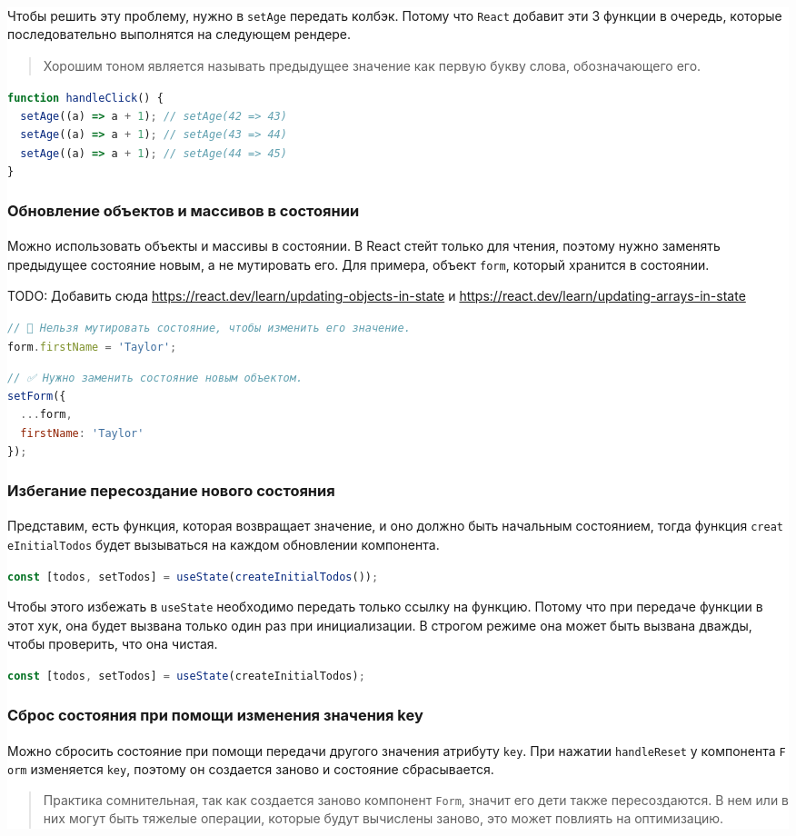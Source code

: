 Чтобы решить эту проблему, нужно в `setAge` передать колбэк. Потому что `React` добавит эти 3 функции в очередь, которые последовательно выполнятся на следующем рендере.

> Хорошим тоном является называть предыдущее значение как первую букву слова, обозначающего его.

```js
function handleClick() {
  setAge((a) => a + 1); // setAge(42 => 43)
  setAge((a) => a + 1); // setAge(43 => 44)
  setAge((a) => a + 1); // setAge(44 => 45)
}
```
### Обновление объектов и массивов в состоянии

Можно использовать объекты и массивы в состоянии. В React стейт только для чтения, поэтому нужно заменять предыдущее состояние новым, а не мутировать его. Для примера, объект `form`, который хранится в состоянии.

TODO: Добавить сюда https://react.dev/learn/updating-objects-in-state и https://react.dev/learn/updating-arrays-in-state

```js
// 🚩 Нельзя мутировать состояние, чтобы изменить его значение.
form.firstName = 'Taylor';
```

```js
// ✅ Нужно заменить состояние новым объектом.
setForm({
  ...form,
  firstName: 'Taylor'
});
```
### Избегание пересоздание нового состояния

Представим, есть функция, которая возвращает значение, и оно должно быть начальным состоянием, тогда функция `createInitialTodos` будет вызываться на каждом обновлении компонента.

```js
const [todos, setTodos] = useState(createInitialTodos());
```

Чтобы этого избежать в `useState` необходимо передать только ссылку на функцию. Потому что при передаче функции в этот хук, она будет вызвана только один раз при инициализации. В строгом режиме она может быть вызвана дважды, чтобы проверить, что она чистая.

```js
const [todos, setTodos] = useState(createInitialTodos);
```
### Сброс состояния при помощи изменения значения key

Можно сбросить состояние при помощи передачи другого значения атрибуту `key`. При нажатии `handleReset` у компонента `Form` изменяется `key`, поэтому он создается заново и состояние сбрасывается.

> Практика сомнительная, так как создается заново компонент `Form`, значит его дети также пересоздаются. В нем или в них могут быть тяжелые операции, которые будут вычислены заново, это может повлиять на оптимизацию.
